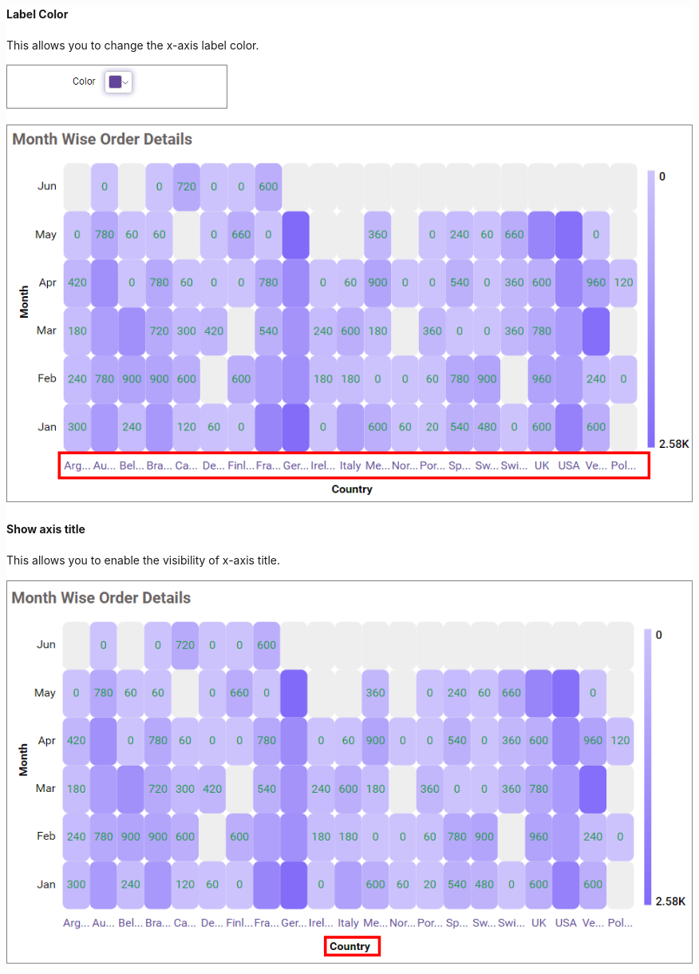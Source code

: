 #### Label Color

This allows you to change the x-axis label color.

![Axis Label color](/static/assets/visualizing-data/visualization-widgets/images/heat-map/x-axis-label-color.png)

![Axis Label color Option](/static/assets/visualizing-data/visualization-widgets/images/heat-map/x-label-color-option.png)


#### Show axis title

This allows you to enable the visibility of x-axis title.

![Axis title](/static/assets/visualizing-data/visualization-widgets/images/heat-map/axistitle.png)